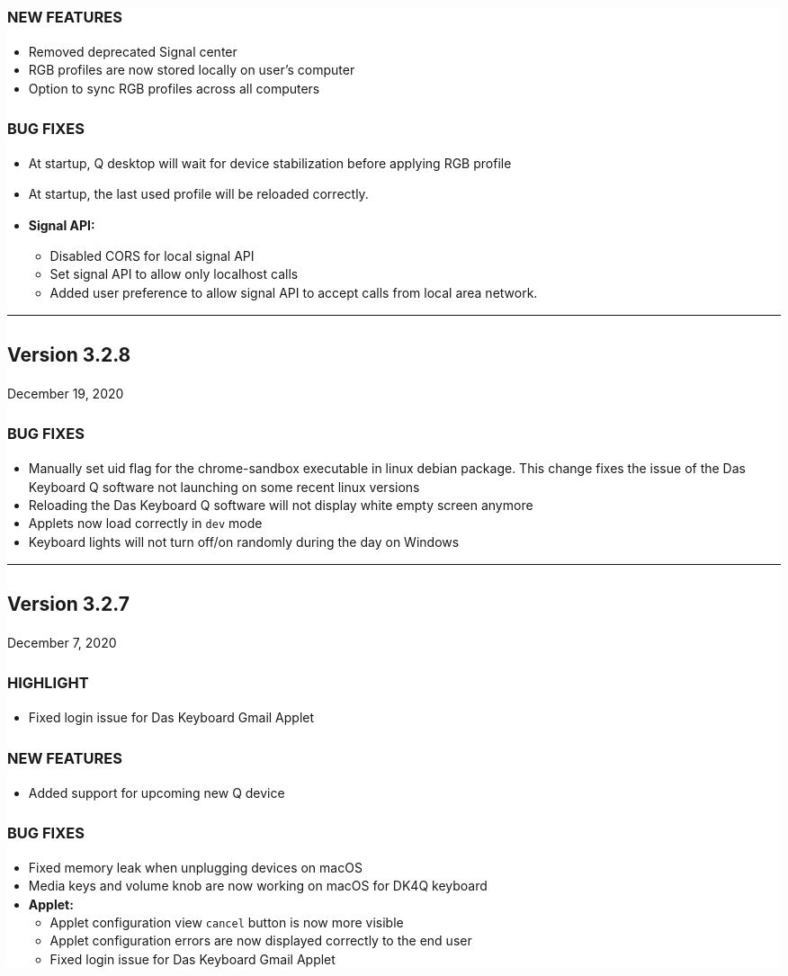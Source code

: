 ### NEW FEATURES

* Removed deprecated Signal center
* RGB profiles are now stored locally on user’s computer
* Option to sync RGB profiles across all computers

### BUG FIXES

* At startup, Q desktop will wait for device stabilization before applying RGB profile
* At startup, the last used profile will be reloaded correctly.

* **Signal API:**
  * Disabled CORS for local signal API
  * Set signal API to allow only localhost calls
  * Added user preference to allow signal API to accept calls from local area network.

---

## Version 3.2.8

December 19, 2020

### BUG FIXES

* Manually set uid flag for the chrome-sandbox executable in linux debian
 package. This change fixes the issue of the Das Keyboard Q software not
 launching on some recent linux versions
* Reloading the Das Keyboard Q software will not display white empty screen
 anymore
* Applets now load correctly in `dev` mode
* Keyboard lights will not turn off/on randomly during the day on Windows

---

## Version 3.2.7

December 7, 2020

### HIGHLIGHT

* Fixed login issue for Das Keyboard Gmail Applet

### NEW FEATURES

* Added support for upcoming new Q device

### BUG FIXES

* Fixed memory leak when unplugging devices on macOS
* Media keys and volume knob are now working on macOS for DK4Q keyboard
* **Applet:**  
  * Applet configuration view `cancel` button is now more visible
  * Applet configuration errors are now displayed correctly to the end user
  * Fixed login issue for Das Keyboard Gmail Applet
